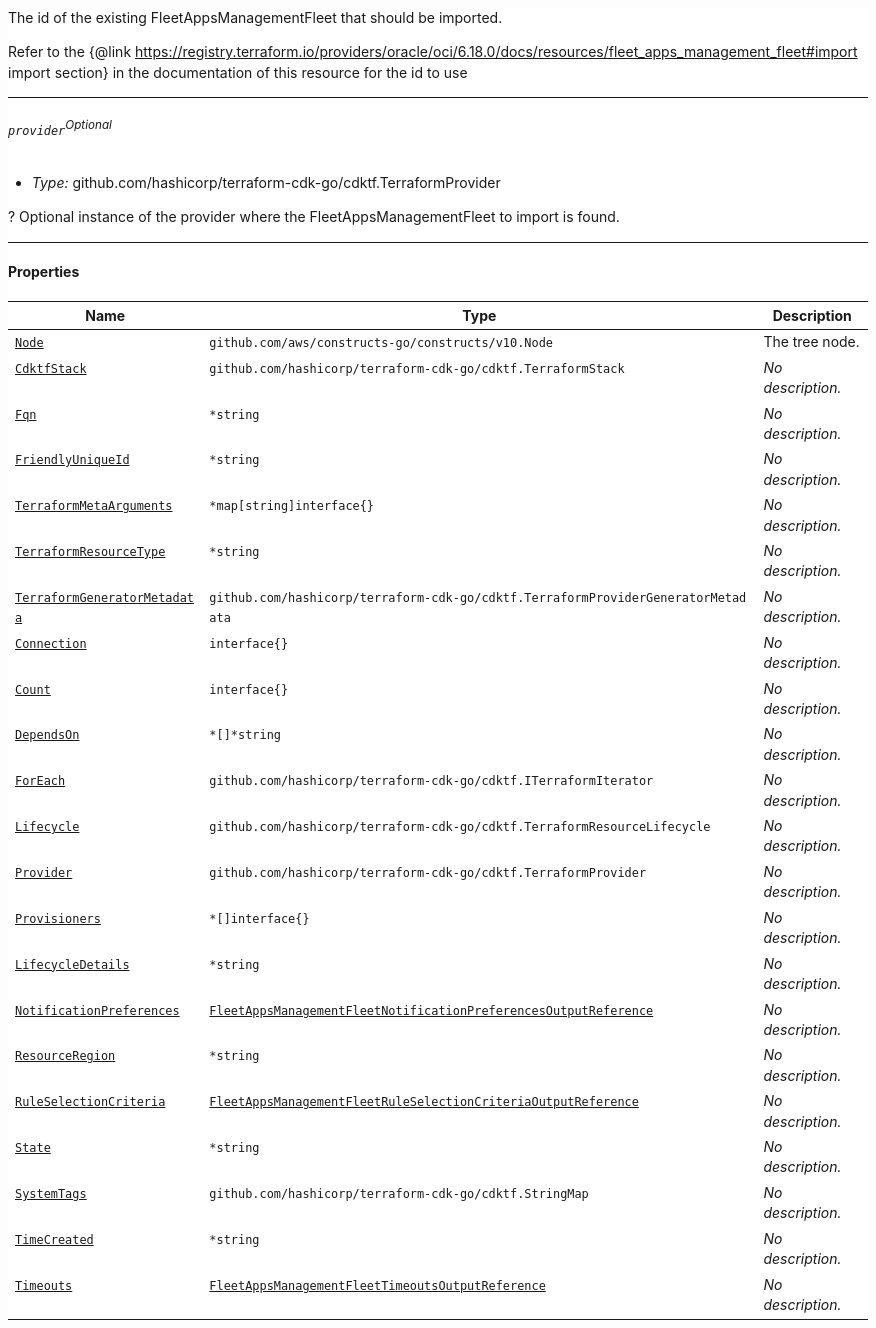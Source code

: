 The id of the existing FleetAppsManagementFleet that should be imported.

Refer to the {@link https://registry.terraform.io/providers/oracle/oci/6.18.0/docs/resources/fleet_apps_management_fleet#import import section} in the documentation of this resource for the id to use

---

###### `provider`<sup>Optional</sup> <a name="provider" id="rhizo-co-terraform-provider-oci.fleetAppsManagementFleet.FleetAppsManagementFleet.generateConfigForImport.parameter.provider"></a>

- *Type:* github.com/hashicorp/terraform-cdk-go/cdktf.TerraformProvider

? Optional instance of the provider where the FleetAppsManagementFleet to import is found.

---

#### Properties <a name="Properties" id="Properties"></a>

| **Name** | **Type** | **Description** |
| --- | --- | --- |
| <code><a href="#rhizo-co-terraform-provider-oci.fleetAppsManagementFleet.FleetAppsManagementFleet.property.node">Node</a></code> | <code>github.com/aws/constructs-go/constructs/v10.Node</code> | The tree node. |
| <code><a href="#rhizo-co-terraform-provider-oci.fleetAppsManagementFleet.FleetAppsManagementFleet.property.cdktfStack">CdktfStack</a></code> | <code>github.com/hashicorp/terraform-cdk-go/cdktf.TerraformStack</code> | *No description.* |
| <code><a href="#rhizo-co-terraform-provider-oci.fleetAppsManagementFleet.FleetAppsManagementFleet.property.fqn">Fqn</a></code> | <code>*string</code> | *No description.* |
| <code><a href="#rhizo-co-terraform-provider-oci.fleetAppsManagementFleet.FleetAppsManagementFleet.property.friendlyUniqueId">FriendlyUniqueId</a></code> | <code>*string</code> | *No description.* |
| <code><a href="#rhizo-co-terraform-provider-oci.fleetAppsManagementFleet.FleetAppsManagementFleet.property.terraformMetaArguments">TerraformMetaArguments</a></code> | <code>*map[string]interface{}</code> | *No description.* |
| <code><a href="#rhizo-co-terraform-provider-oci.fleetAppsManagementFleet.FleetAppsManagementFleet.property.terraformResourceType">TerraformResourceType</a></code> | <code>*string</code> | *No description.* |
| <code><a href="#rhizo-co-terraform-provider-oci.fleetAppsManagementFleet.FleetAppsManagementFleet.property.terraformGeneratorMetadata">TerraformGeneratorMetadata</a></code> | <code>github.com/hashicorp/terraform-cdk-go/cdktf.TerraformProviderGeneratorMetadata</code> | *No description.* |
| <code><a href="#rhizo-co-terraform-provider-oci.fleetAppsManagementFleet.FleetAppsManagementFleet.property.connection">Connection</a></code> | <code>interface{}</code> | *No description.* |
| <code><a href="#rhizo-co-terraform-provider-oci.fleetAppsManagementFleet.FleetAppsManagementFleet.property.count">Count</a></code> | <code>interface{}</code> | *No description.* |
| <code><a href="#rhizo-co-terraform-provider-oci.fleetAppsManagementFleet.FleetAppsManagementFleet.property.dependsOn">DependsOn</a></code> | <code>*[]*string</code> | *No description.* |
| <code><a href="#rhizo-co-terraform-provider-oci.fleetAppsManagementFleet.FleetAppsManagementFleet.property.forEach">ForEach</a></code> | <code>github.com/hashicorp/terraform-cdk-go/cdktf.ITerraformIterator</code> | *No description.* |
| <code><a href="#rhizo-co-terraform-provider-oci.fleetAppsManagementFleet.FleetAppsManagementFleet.property.lifecycle">Lifecycle</a></code> | <code>github.com/hashicorp/terraform-cdk-go/cdktf.TerraformResourceLifecycle</code> | *No description.* |
| <code><a href="#rhizo-co-terraform-provider-oci.fleetAppsManagementFleet.FleetAppsManagementFleet.property.provider">Provider</a></code> | <code>github.com/hashicorp/terraform-cdk-go/cdktf.TerraformProvider</code> | *No description.* |
| <code><a href="#rhizo-co-terraform-provider-oci.fleetAppsManagementFleet.FleetAppsManagementFleet.property.provisioners">Provisioners</a></code> | <code>*[]interface{}</code> | *No description.* |
| <code><a href="#rhizo-co-terraform-provider-oci.fleetAppsManagementFleet.FleetAppsManagementFleet.property.lifecycleDetails">LifecycleDetails</a></code> | <code>*string</code> | *No description.* |
| <code><a href="#rhizo-co-terraform-provider-oci.fleetAppsManagementFleet.FleetAppsManagementFleet.property.notificationPreferences">NotificationPreferences</a></code> | <code><a href="#rhizo-co-terraform-provider-oci.fleetAppsManagementFleet.FleetAppsManagementFleetNotificationPreferencesOutputReference">FleetAppsManagementFleetNotificationPreferencesOutputReference</a></code> | *No description.* |
| <code><a href="#rhizo-co-terraform-provider-oci.fleetAppsManagementFleet.FleetAppsManagementFleet.property.resourceRegion">ResourceRegion</a></code> | <code>*string</code> | *No description.* |
| <code><a href="#rhizo-co-terraform-provider-oci.fleetAppsManagementFleet.FleetAppsManagementFleet.property.ruleSelectionCriteria">RuleSelectionCriteria</a></code> | <code><a href="#rhizo-co-terraform-provider-oci.fleetAppsManagementFleet.FleetAppsManagementFleetRuleSelectionCriteriaOutputReference">FleetAppsManagementFleetRuleSelectionCriteriaOutputReference</a></code> | *No description.* |
| <code><a href="#rhizo-co-terraform-provider-oci.fleetAppsManagementFleet.FleetAppsManagementFleet.property.state">State</a></code> | <code>*string</code> | *No description.* |
| <code><a href="#rhizo-co-terraform-provider-oci.fleetAppsManagementFleet.FleetAppsManagementFleet.property.systemTags">SystemTags</a></code> | <code>github.com/hashicorp/terraform-cdk-go/cdktf.StringMap</code> | *No description.* |
| <code><a href="#rhizo-co-terraform-provider-oci.fleetAppsManagementFleet.FleetAppsManagementFleet.property.timeCreated">TimeCreated</a></code> | <code>*string</code> | *No description.* |
| <code><a href="#rhizo-co-terraform-provider-oci.fleetAppsManagementFleet.FleetAppsManagementFleet.property.timeouts">Timeouts</a></code> | <code><a href="#rhizo-co-terraform-provider-oci.fleetAppsManagementFleet.FleetAppsManagementFleetTimeoutsOutputReference">FleetAppsManagementFleetTimeoutsOutputReference</a></code> | *No description.* |